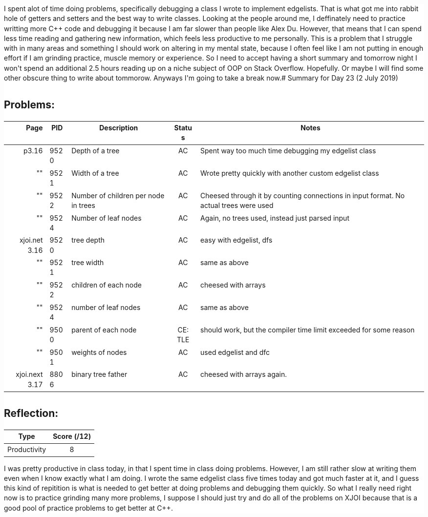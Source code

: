 I spent alot of time doing problems, specifically debugging a class I wrote to implement edgelists. That is what got me into rabbit hole of getters and setters and the best way to write classes. Looking at the people around me, I deffinately need to practice writting more C++ code and debugging it because I am far slower than people like Alex Du. However, that means that I can spend less time reading and gathering new information, which feels less productive to me personally. This is a problem that I struggle with in many areas and something I should work on altering in my mental state, because I often feel like I am not putting in enough effort if I am grinding practice, muscle memory or experience. So I need to accept having a short summary and tomorrow night I won't spend an additional 2.5 hours reading up on a niche subject of OOP on Stack Overflow. Hopefully. Or maybe I will find some other obscure thing to write about tommorow. Anyways I'm going to take a break now.# Summary for Day 23 (2 July 2019)
## Problems:
|  Page  |  PID  |  Description  |  Status  | Notes |
|-------:|-------|---------------|:--------:|-------|
  p3.16 | 9520 | Depth of a tree | AC | Spent way too much time debugging my edgelist class
""  | 9521  |  Width of a tree | AC  | Wrote pretty quickly with another custom edgelist class
""  |  9522 | Number of children per node in trees | AC | Cheesed through it by counting connections in input format. No actual trees were used
""  | 9524  | Number of leaf nodes  | AC  | Again, no trees used, instead just parsed input
xjoi.net 3.16  | 9520 | tree depth | AC | easy with edgelist, dfs
""  | 9521 | tree width |  AC | same as above
 "" |  9522 | children of each node | AC | cheesed with arrays 
 ""  |  9524 | number of leaf nodes | AC | same as above
""  | 9500 | parent of each node | CE: TLE | should work, but the compiler time limit exceeded for some reason
""  | 9501 | weights of nodes | AC | used edgelist and dfc
xjoi.next 3.17  | 8806 | binary tree father | AC | cheesed with arrays again.

## Reflection:
|  Type  |  Score (/12)  |
|--------|:-------------:|
Productivity | 8

I was pretty productive in class today, in that I spent time in class doing problems. However, I am still rather slow at writing them even when I know exactly what I am doing. I wrote the same edgelist class five times today and got much faster at it, and I guess this kind of repitition is what is needed to get better at doing problems and debugging them quickly. So what I really need right now is to practice grinding many more problems, I suppose I should just try and do all of the problems on XJOI because that is a good pool of practice problems to get better at C++.